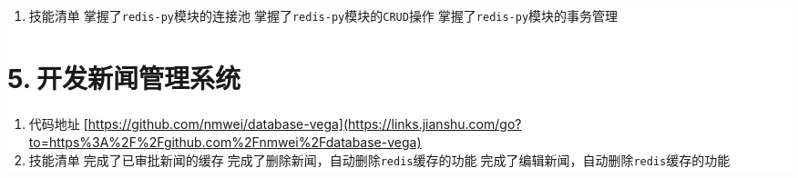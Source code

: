 1. 技能清单
掌握了`redis-py`模块的连接池
掌握了`redis-py`模块的`CRUD`操作
掌握了`redis-py`模块的事务管理
# 5. 开发新闻管理系统
1. 代码地址
[https://github.com/nmwei/database-vega](https://links.jianshu.com/go?to=https%3A%2F%2Fgithub.com%2Fnmwei%2Fdatabase-vega)
2. 技能清单
完成了已审批新闻的缓存
完成了删除新闻，自动删除`redis`缓存的功能
完成了编辑新闻，自动删除`redis`缓存的功能
